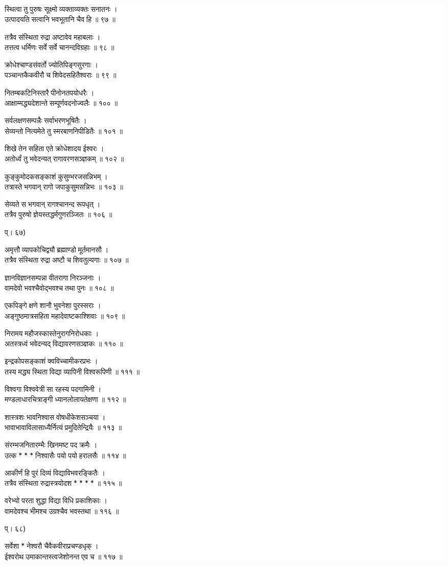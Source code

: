 स्थित्वा तु पुरुषः सूक्ष्मो व्यक्ताव्यक्तः सनातनः ।  
उत्पादयति सत्वानि भवभूतानि चैव हि ॥ ९७ ॥  
    
तत्रैव संस्थिता रुद्रा अष्टावेव महाबलाः ।  
तत्तत्व धर्मिणः सर्वे सर्वे चानन्दविग्रहाः ॥ ९८ ॥  
    
क्रोधेश्चाण्डसंवर्तो ज्योतिपिङ्गसुरगाः ।  
पञ्चान्तकैकवीरौ च शिवेदसहितैश्वराः ॥ ९९ ॥  
    
नितम्बकटिनिस्तारै पीनोनतपयोधरैः ।  
आक्षाम्मद्ध्यदेशान्ते सम्पूर्णवदनोज्वलैः ॥ १०० ॥  
    
सर्वलक्षणसम्पन्नैः सर्वाभरणभूषितैः ।  
सेव्यन्तो नित्यमेते तु स्मरबाणनिपीडितैः ॥ १०१ ॥  
    
शिखे तेन सहिता एते क्रोधेशादय ईश्वरः ।  
अतोर्ध्वं तु भवेदन्यत् रागावरणसञ्ज्ञकम् ॥ १०२ ॥  
    
कुङ्कुमोदकसङ्काशं कुसुम्भरजसन्निभम् ।  
तत्रास्ते भगवान् रागो जपाकुसुमसन्निभः ॥ १०३ ॥  
    
    
    
सेव्यते स भगवान् रागश्चानन्द रूपधृत् ।  
तत्रैव पुरुषो ज्ञेयस्तद्धर्मगुणरञ्जितः ॥ १०६ ॥  
    
प्। ६७)  
    
अमृत्तौ व्यापकोचिद्व्यौ ब्रह्माण्डो मूर्तमानसौ ।  
तत्रैव संस्थिता रुद्रा अष्टौ च शिवतुल्यगाः ॥ १०७ ॥  
    
ज्ञानविज्ञानसम्पन्ना वीतरागा निरञ्जनाः ।  
वामदेवो भवश्चैवोद्भवश्च तथा पुनः ॥ १०८ ॥  
    
एकपिङ्गे क्षणे शानौ भुवनेशा पुरस्सराः ।  
अङ्गुष्ठमात्रसहिता महादेवाष्टकाश्शिवाः ॥ १०९ ॥  
    
निरामय महौजस्कास्तेनुरागनिरोधकाः ।  
अतस्त्रध्वं भवेदन्यद् विद्यावरणसञ्ज्ञकः ॥ ११० ॥  
    
इन्द्रकोपसङ्काशं क्वविच्चामीकरप्रभः ।  
तस्य मद्ध्य स्थिता विद्या व्यापिनी विश्वरूपिणी ॥ १११ ॥  
    
विश्वगा विश्ववेत्री सा रहस्य पदगामिनी ।  
मण्डलाधारचित्राङ्गी ध्यानलोलायतेक्षणा ॥ ११२ ॥  
    
शास्त्रशः भावनिश्वास वोषधीकेशसञ्चया ।  
भावाभावाविलासाध्यैर्नित्यं प्रमुदितेन्द्रियैः ॥ ११३ ॥  
    
संरम्भजनितारम्भैः खिनमष्ट पद क्रमैः ।  
उत्क * * * निश्वासैः पयो पयो हरालसैः ॥ ११४ ॥  
    
आकीर्णं हि पुरं दिव्यं विद्याविभवरङ्कितैः ।  
तत्रैव संस्थिता रुद्रास्त्रयोदश * * * * ॥ ११५ ॥  
    
वरेभ्यो परता शुद्धा विद्या विधि प्रकाशिकाः ।  
वामदेवश्च भीमश्च उग्रश्चैव भवस्तथा ॥ ११६ ॥  
    
प्। ६८)  
    
सर्वेशा * नेश्वरौ चैवैकवीराप्रचण्डधृक् ।  
ईश्वरोथ उमाकान्तस्त्वजेशोनन्त एव च ॥ ११७ ॥  
    